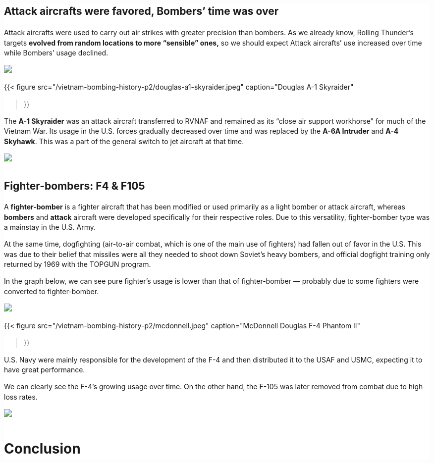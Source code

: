 ## Attack aircrafts were favored, Bombers’ time was over

Attack aircrafts were used to carry out air strikes with greater precision than bombers. As we already know, Rolling Thunder’s targets **evolved from random locations to more “sensible” ones,** so we should expect Attack aircrafts’ use increased over time while Bombers’ usage declined.

![](/vietnam-bombing-history-p2/attack-use-timeline.png)

{{< figure
    src="/vietnam-bombing-history-p2/douglas-a1-skyraider.jpeg"
    caption="Douglas A-1 Skyraider"
>}}


The **A-1 Skyraider** was an attack aircraft transferred to RVNAF and remained as its “close air support workhorse” for much of the Vietnam War. Its usage in the U.S. forces gradually decreased over time and was replaced by the **A-6A Intruder** and **A-4 Skyhawk**. This was a part of the general switch to jet aircraft at that time.

![](/vietnam-bombing-history-p2/aircraft-replacements-by-services.png)

## Fighter-bombers: F4 & F105

A **fighter-bomber** is a fighter aircraft that has been modified or used primarily as a light bomber or attack aircraft, whereas **bombers** and **attack** aircraft were developed specifically for their respective roles. Due to this versatility, fighter-bomber type was a mainstay in the U.S. Army.

At the same time, dogfighting (air-to-air combat, which is one of the main use of fighters) had fallen out of favor in the U.S. This was due to their belief that missiles were all they needed to shoot down Soviet’s heavy bombers, and official dogfight training only returned by 1969 with the TOPGUN program.

In the graph below, we can see pure fighter’s usage is lower than that of fighter-bomber — probably due to some fighters were converted to fighter-bomber.

![](/vietnam-bombing-history-p2/fighter-bomber-vs-fighter.png)

{{< figure
    src="/vietnam-bombing-history-p2/mcdonnell.jpeg"
    caption="McDonnell Douglas F-4 Phantom II"
>}}


U.S. Navy were mainly responsible for the development of the F-4 and then distributed it to the USAF and USMC, expecting it to have great performance.

We can clearly see the F-4’s growing usage over time. On the other hand, the F-105 was later removed from combat due to high loss rates.

![](/vietnam-bombing-history-p2/f105-f4-replacement.png)

# Conclusion
